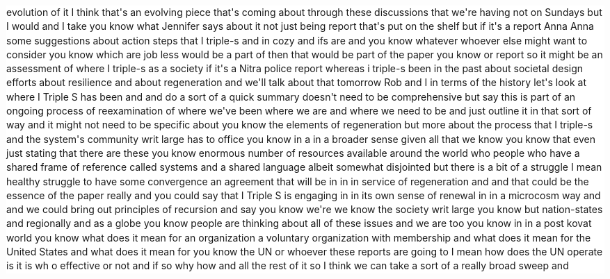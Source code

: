 evolution of it I think that's an
evolving piece that's coming about
through these discussions that we're
having not on Sundays but I would and I
take you know what Jennifer says about
it not just being report that's put on
the shelf but if it's a report Anna Anna
some suggestions about action steps that
I triple-s and in cozy and ifs are and
you know whatever whoever else might
want to consider you know which are job
less would be a part of then that would
be part of the paper you know or report
so it might be an assessment of where I
triple-s as a society if it's a Nitra
police report whereas i triple-s been in
the past about societal design efforts
about resilience and about regeneration
and we'll talk about that tomorrow Rob
and I in terms of the history let's look
at where I Triple S has been and and do
a sort of a quick summary doesn't need
to be comprehensive but say this is part
of an ongoing process of reexamination
of where we've been where we are and
where we need to be and just outline it
in that sort of way and it might not
need to be specific about you know the
elements of regeneration but more about
the process that I triple-s and the
system's community writ large has to
office you know in a in a broader sense
given all that we know you know that
even just stating that there are these
you know enormous number of resources
available around the world who people
who have a shared frame of reference
called systems and a shared language
albeit somewhat disjointed but there is
a bit of a struggle I mean healthy
struggle to have some convergence an
agreement that will be in in in service
of regeneration and and that could be
the essence of the paper really and you
could say that I Triple S is engaging in
in its own sense of renewal in in a
microcosm way and and we could bring out
principles of recursion and say you know
we're
we know the society writ large you know
but nation-states and regionally and as
a globe you know people are thinking
about all of these issues and we are too
you know in in a post kovat world you
know what does it mean for an
organization a voluntary organization
with membership and what does it mean
for the United States and what does it
mean for you know the UN or whoever
these reports are going to I mean how
does the UN operate is it is wh o
effective or not and if so why how and
all the rest of it so I think we can
take a sort of a really broad sweep and